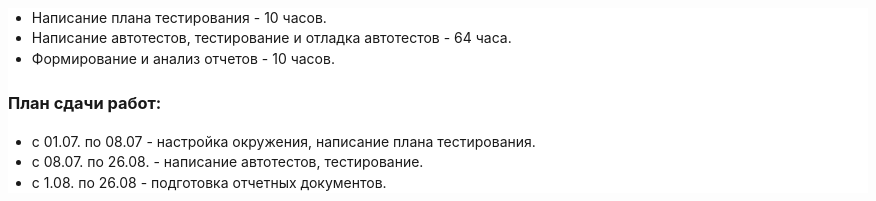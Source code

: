 * Написание плана тестирования - 10 часов.
* Написание автотестов, тестирование и отладка автотестов - 64 часа.
* Формирование и анализ отчетов - 10 часов.

### План сдачи работ:

* с 01.07. по 08.07 - настройка окружения, написание плана тестирования.
* с 08.07. по 26.08. - написание автотестов, тестирование.
* с 1.08. по 26.08 - подготовка отчетных документов.